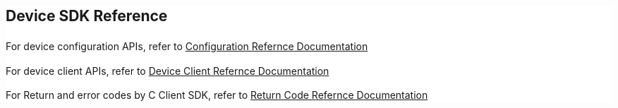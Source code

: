 ```
```


## Device SDK Reference

For device configuration APIs, refer to <a href="https://https://ibm-watson-iot.github.io/iot-c/reference/iotp_config_8h.html" target="_iotsdkrefernce">Configuration Refernce Documentation</a>

For device client APIs, refer to <a href="https://https://ibm-watson-iot.github.io/iot-c/reference/iotp_device_8h.html" target="_iotsdkrefernce">Device Client Refernce Documentation</a>

For Return and error codes by C Client SDK, refer to <a href="https://https://ibm-watson-iot.github.io/iot-c/reference/iotp_rc_8h.html" target="_iotsdkrefernce">Return Code Refernce Documentation</a>


